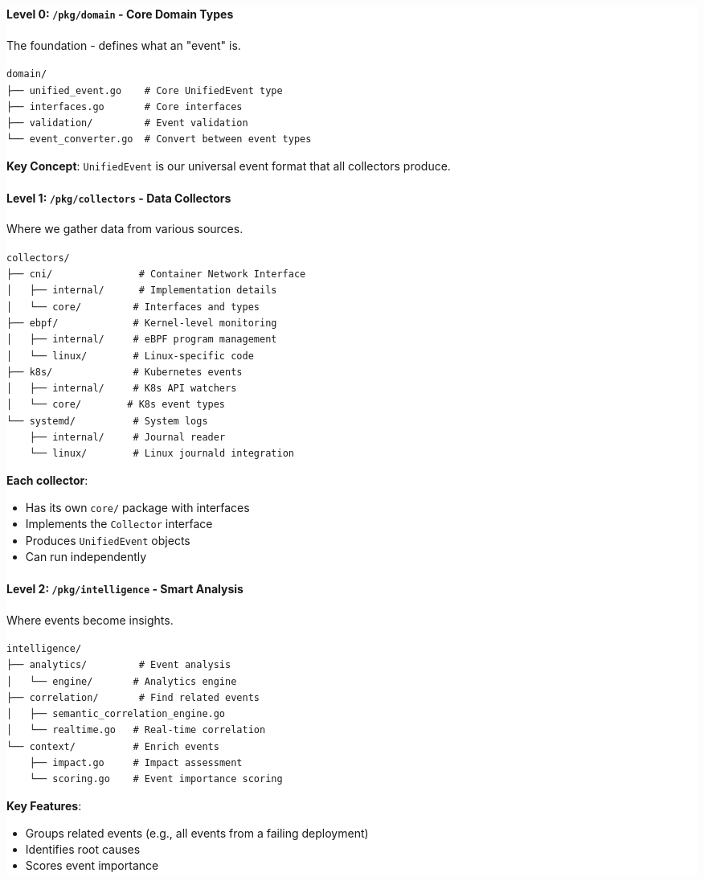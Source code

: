 #### Level 0: `/pkg/domain` - Core Domain Types
The foundation - defines what an "event" is.

```
domain/
├── unified_event.go    # Core UnifiedEvent type
├── interfaces.go       # Core interfaces
├── validation/         # Event validation
└── event_converter.go  # Convert between event types
```

**Key Concept**: `UnifiedEvent` is our universal event format that all collectors produce.

#### Level 1: `/pkg/collectors` - Data Collectors
Where we gather data from various sources.

```
collectors/
├── cni/               # Container Network Interface
│   ├── internal/      # Implementation details
│   └── core/         # Interfaces and types
├── ebpf/             # Kernel-level monitoring
│   ├── internal/     # eBPF program management
│   └── linux/        # Linux-specific code
├── k8s/              # Kubernetes events
│   ├── internal/     # K8s API watchers
│   └── core/        # K8s event types
└── systemd/          # System logs
    ├── internal/     # Journal reader
    └── linux/        # Linux journald integration
```

**Each collector**:
- Has its own `core/` package with interfaces
- Implements the `Collector` interface
- Produces `UnifiedEvent` objects
- Can run independently

#### Level 2: `/pkg/intelligence` - Smart Analysis
Where events become insights.

```
intelligence/
├── analytics/         # Event analysis
│   └── engine/       # Analytics engine
├── correlation/       # Find related events
│   ├── semantic_correlation_engine.go
│   └── realtime.go   # Real-time correlation
└── context/          # Enrich events
    ├── impact.go     # Impact assessment
    └── scoring.go    # Event importance scoring
```

**Key Features**:
- Groups related events (e.g., all events from a failing deployment)
- Identifies root causes
- Scores event importance
